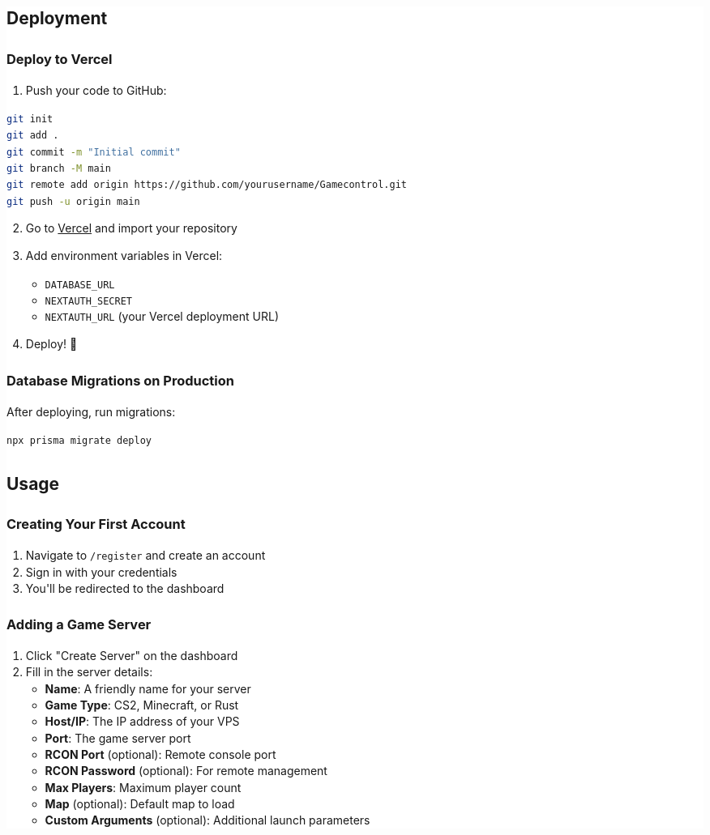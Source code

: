 ## Deployment

### Deploy to Vercel

1. Push your code to GitHub:
```bash
git init
git add .
git commit -m "Initial commit"
git branch -M main
git remote add origin https://github.com/yourusername/Gamecontrol.git
git push -u origin main
```

2. Go to [Vercel](https://vercel.com) and import your repository

3. Add environment variables in Vercel:
   - `DATABASE_URL`
   - `NEXTAUTH_SECRET`
   - `NEXTAUTH_URL` (your Vercel deployment URL)

4. Deploy! 🚀

### Database Migrations on Production

After deploying, run migrations:

```bash
npx prisma migrate deploy
```

## Usage

### Creating Your First Account

1. Navigate to `/register` and create an account
2. Sign in with your credentials
3. You'll be redirected to the dashboard

### Adding a Game Server

1. Click "Create Server" on the dashboard
2. Fill in the server details:
   - **Name**: A friendly name for your server
   - **Game Type**: CS2, Minecraft, or Rust
   - **Host/IP**: The IP address of your VPS
   - **Port**: The game server port
   - **RCON Port** (optional): Remote console port
   - **RCON Password** (optional): For remote management
   - **Max Players**: Maximum player count
   - **Map** (optional): Default map to load
   - **Custom Arguments** (optional): Additional launch parameters
